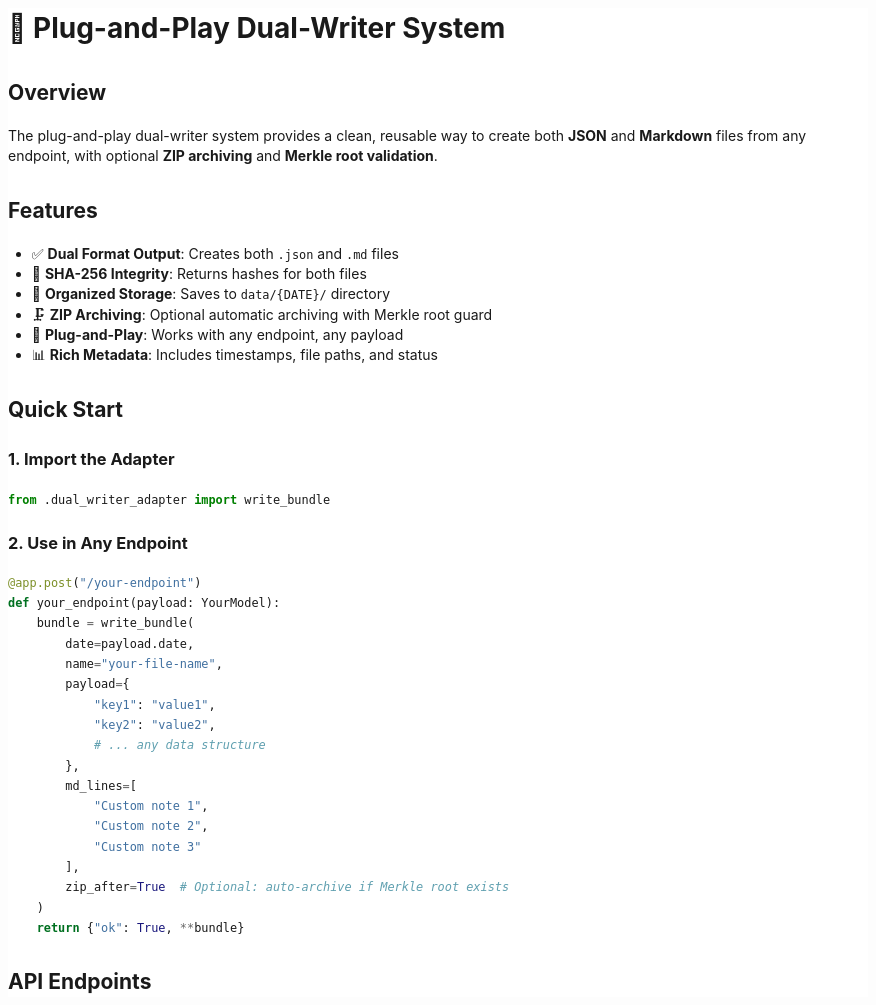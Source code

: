 # 🔌 Plug-and-Play Dual-Writer System

## Overview

The plug-and-play dual-writer system provides a clean, reusable way to create both **JSON** and **Markdown** files from any endpoint, with optional **ZIP archiving** and **Merkle root validation**.

## Features

- ✅ **Dual Format Output**: Creates both `.json` and `.md` files
- 🔐 **SHA-256 Integrity**: Returns hashes for both files
- 📁 **Organized Storage**: Saves to `data/{DATE}/` directory
- 🗜️ **ZIP Archiving**: Optional automatic archiving with Merkle root guard
- 🎯 **Plug-and-Play**: Works with any endpoint, any payload
- 📊 **Rich Metadata**: Includes timestamps, file paths, and status

## Quick Start

### 1. Import the Adapter

```python
from .dual_writer_adapter import write_bundle
```

### 2. Use in Any Endpoint

```python
@app.post("/your-endpoint")
def your_endpoint(payload: YourModel):
    bundle = write_bundle(
        date=payload.date,
        name="your-file-name",
        payload={
            "key1": "value1",
            "key2": "value2",
            # ... any data structure
        },
        md_lines=[
            "Custom note 1",
            "Custom note 2",
            "Custom note 3"
        ],
        zip_after=True  # Optional: auto-archive if Merkle root exists
    )
    return {"ok": True, **bundle}
```

## API Endpoints
